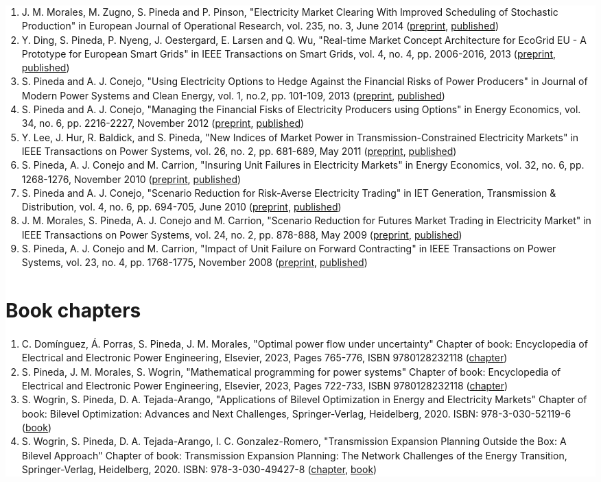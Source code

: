 1.  J. M. Morales, M. Zugno, S. Pineda and P. Pinson, "Electricity Market Clearing With Improved Scheduling of Stochastic Production" in European Journal of Operational Research, vol. 235, no. 3, June 2014 ([preprint](https://uma365-my.sharepoint.com/:b:/g/personal/spineda_uma_es/EfiOtFlai9BPnr-_NI2p9TgBhmTNWEt5CP-xwAfgnV3KwA?e=89arGm), [published](http://www.sciencedirect.com/science/article/pii/S0377221713009120))
1.  Y. Ding, S. Pineda, P. Nyeng, J. Oestergard, E. Larsen and Q. Wu, "Real-time Market Concept Architecture for EcoGrid EU - A Prototype for European Smart Grids" in IEEE Transactions on Smart Grids, vol. 4, no. 4, pp. 2006-2016, 2013 ([preprint](https://uma365-my.sharepoint.com/:b:/g/personal/spineda_uma_es/EeykNsO2mf5GmnESG6r4UqMBVmHpc0U26ub1DsyHuICp9w?e=HWnIXz), [published](http://ieeexplore.ieee.org/Xplore/defdeny.jsp?url=http%3A%2F%2Fieeexplore.ieee.org%2Fstamp%2Fstamp.jsp%3Ftp%3D%26arnumber%3D6512622%26userType%3D&denyReason=-134&arnumber=6512622&productsMatched=null&userType=inst))
1.  S. Pineda and A. J. Conejo, "Using Electricity Options to Hedge Against the Financial Risks of Power Producers" in Journal of Modern Power Systems and Clean Energy, vol. 1, no.2, pp. 101-109, 2013 ([preprint](https://uma365-my.sharepoint.com/:b:/g/personal/spineda_uma_es/ERfvxsXyCeJJpzq11w-Iga4BtQxByYdgSCW7tDLGaA8zPQ?e=56tfnK), [published](http://link.springer.com/article/10.1007%2Fs40565-013-0018-y))
1.  S. Pineda and A. J. Conejo, "Managing the Financial Fisks of Electricity Producers using Options" in Energy Economics, vol. 34, no. 6, pp. 2216-2227, November 2012 ([preprint](https://uma365-my.sharepoint.com/:b:/g/personal/spineda_uma_es/EXUzAlOuDfhAingycBLM4y0BNJh4RDwnNlphmW-RJmhr4w?e=kURwic), [published](http://www.sciencedirect.com/science/article/pii/S0140988312000606))
1.  Y. Lee, J. Hur, R. Baldick, and S. Pineda, "New Indices of Market Power in Transmission-Constrained Electricity Markets" in IEEE Transactions on Power Systems, vol. 26, no. 2, pp. 681-689, May 2011 ([preprint](https://uma365-my.sharepoint.com/:b:/g/personal/spineda_uma_es/ES8NVrN1RqtHlVzGv0YoyFYB_xE8Oaoa5zfJSaTqmKMvfg?e=zuwWRG), [published](http://ieeexplore.ieee.org/xpls/abs_all.jsp?arnumber=5557794))
1.  S. Pineda, A. J. Conejo and M. Carrion, "Insuring Unit Failures in Electricity Markets" in Energy Economics, vol. 32, no. 6, pp. 1268-1276, November 2010 ([preprint](https://uma365-my.sharepoint.com/:b:/g/personal/spineda_uma_es/EcJA_hCYGdJJmbwfgU0Bu8wBdIfxO_qRzt3faqiIfof1mQ?e=8Sq9rl), [published](http://www.sciencedirect.com/science/article/pii/S0140988310000290))
1.  S. Pineda and A. J. Conejo, "Scenario Reduction for Risk-Averse Electricity Trading" in IET Generation, Transmission & Distribution, vol. 4, no. 6, pp. 694-705, June 2010 ([preprint](https://uma365-my.sharepoint.com/:b:/g/personal/spineda_uma_es/ETgy2QYuSfBDjbty-NDRYj0BzA8_1GlQSOF54raEgqS-aQ?e=RQaK1E), [published](https://digital-library.theiet.org/content/journals/10.1049/iet-gtd.2009.0376))
1.  J. M. Morales, S. Pineda, A. J. Conejo and M. Carrion, "Scenario Reduction for Futures Market Trading in Electricity Market" in IEEE Transactions on Power Systems, vol. 24, no. 2, pp. 878-888, May 2009 ([preprint](https://uma365-my.sharepoint.com/:b:/g/personal/spineda_uma_es/EQkhZVwDCmtGh-cxh_xy_e0BWd9ropBB6J3NWQneKHTopw?e=QT5Qed), [published](http://ieeexplore.ieee.org/xpls/abs_all.jsp?arnumber=4801580))
1.  S. Pineda, A. J. Conejo and M. Carrion, "Impact of Unit Failure on Forward Contracting" in IEEE Transactions on Power Systems, vol. 23, no. 4, pp. 1768-1775, November 2008 ([preprint](https://uma365-my.sharepoint.com/:b:/g/personal/spineda_uma_es/Ed77os4-n-tDvOXvW8u732ABRCHVuf1y833SLGy27_av1w?e=iYhozX), [published](http://ieeexplore.ieee.org/xpls/abs_all.jsp?arnumber=4652576))

# Book chapters

1.  C. Domínguez, Á. Porras, S. Pineda, J. M. Morales, "Optimal power flow under uncertainty" Chapter of book: Encyclopedia of Electrical and Electronic Power Engineering, Elsevier, 2023, Pages 765-776, ISBN 9780128232118 ([chapter](https://www.sciencedirect.com/science/article/pii/B9780128212042001070?via%3Dihub))
1.  S. Pineda, J. M. Morales, S. Wogrin, "Mathematical programming for power systems" Chapter of book: Encyclopedia of Electrical and Electronic Power Engineering, Elsevier, 2023, Pages 722-733, ISBN 9780128232118 ([chapter](https://www.sciencedirect.com/science/article/pii/B9780128212042000441))
1.  S. Wogrin, S. Pineda, D. A. Tejada-Arango, "Applications of Bilevel Optimization in Energy and Electricity Markets" Chapter of book: Bilevel Optimization: Advances and Next Challenges, Springer-Verlag, Heidelberg, 2020. ISBN: 978-3-030-52119-6 ([book](https://www.springer.com/gp/book/9783030521189#aboutBook))
1.  S. Wogrin, S. Pineda, D. A. Tejada-Arango, I. C. Gonzalez-Romero, "Transmission Expansion Planning Outside the Box: A Bilevel Approach" Chapter of book: Transmission Expansion Planning: The Network Challenges of the Energy Transition, Springer-Verlag, Heidelberg, 2020. ISBN: 978-3-030-49427-8 ([chapter](https://link.springer.com/chapter/10.1007/978-3-030-49428-5_7), [book](https://link.springer.com/book/10.1007/978-3-030-49428-5))